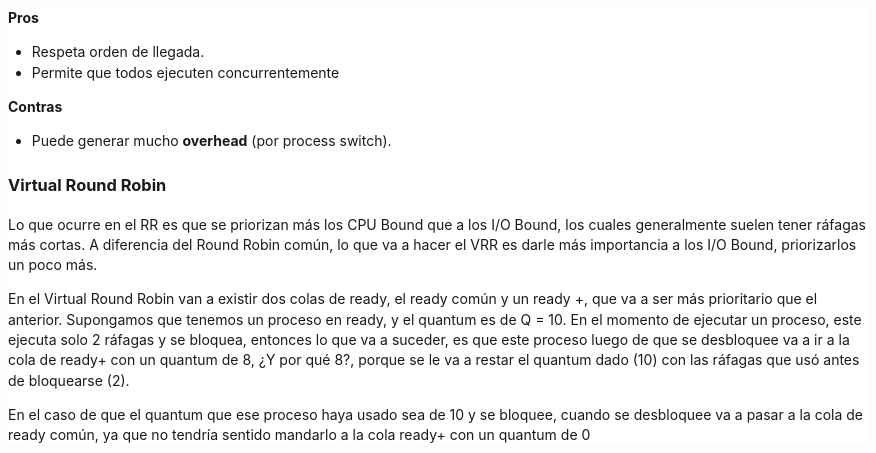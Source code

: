 **Pros**
- Respeta orden de llegada.
- Permite que todos ejecuten concurrentemente

**Contras**
- Puede generar mucho **overhead** (por process switch).

### Virtual Round Robin

Lo que ocurre en el RR es que se priorizan más los CPU Bound que a los I/O Bound, los cuales generalmente suelen tener ráfagas más cortas. A diferencia del Round Robin común, lo que va a hacer el VRR es darle más importancia a los I/O Bound, priorizarlos un poco más.

En el Virtual Round Robin van a existir dos colas de ready, el ready común y un ready +, que
va a ser más prioritario que el anterior. Supongamos que tenemos un proceso en ready, y el quantum es de Q = 10. En el momento de ejecutar un proceso, este ejecuta solo 2 ráfagas y se bloquea, entonces lo que va a suceder, es que este proceso luego de que se desbloquee va a ir a la cola de ready+ con un quantum de 8, ¿Y por qué 8?, porque se le va a restar el quantum dado (10) con las ráfagas que usó antes de bloquearse (2).

En el caso de que el quantum que ese proceso haya usado sea de 10 y se bloquee, cuando se desbloquee va a pasar a la cola de ready común, ya que no tendría sentido mandarlo a la cola ready+ con un quantum de 0
